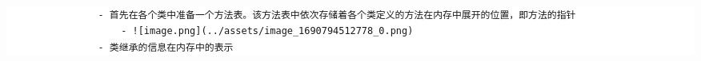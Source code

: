 					- 首先在各个类中准备一个方法表。该方法表中依次存储着各个类定义的方法在内存中展开的位置，即方法的指针
						- ![image.png](../assets/image_1690794512778_0.png)
					- 类继承的信息在内存中的表示